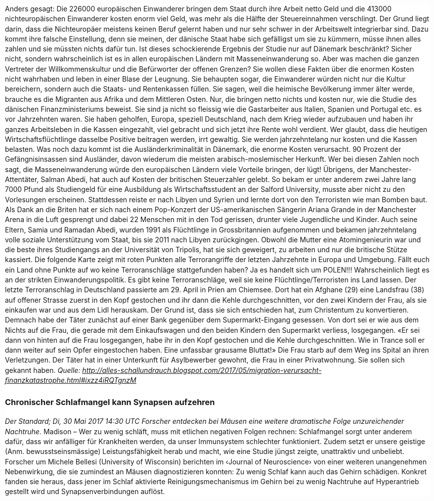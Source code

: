 Anders gesagt: Die 226000 europäischen Einwanderer bringen dem Staat durch ihre Arbeit netto Geld und die 413000 nichteuropäischen Einwanderer kosten enorm viel Geld, was mehr als die Hälfte der Steuereinnahmen verschlingt. Der Grund liegt darin, dass die Nichteuropäer meistens keinen Beruf gelernt haben und nur sehr schwer in der Arbeitswelt integrierbar sind. Dazu kommt ihre falsche Einstellung, denn sie meinen, der dänische Staat habe sich gefälligst um sie zu kümmern, müsse ihnen alles zahlen und sie müssten nichts dafür tun.
Ist dieses schockierende Ergebnis der Studie nur auf Dänemark beschränkt? Sicher nicht, sondern wahrscheinlich ist es in allen europäischen Ländern mit Masseneinwanderung so. Aber was machen die ganzen Vertreter der Willkommenskultur und die Befürworter der offenen Grenzen? Sie wollen diese Fakten über die enormen Kosten nicht wahrhaben und leben in einer Blase der Leugnung. Sie behaupten sogar, die Einwanderer würden nicht nur die Kultur bereichern, sondern auch die Staats- und Rentenkassen füllen. Sie sagen, weil die heimische Bevölkerung immer älter werde, brauche es die Migranten aus Afrika und dem Mittleren Osten. Nur, die bringen netto nichts und kosten nur, wie die Studie des dänischen Finanzministeriums beweist.
Sie sind ja nicht so fleissig wie die Gastarbeiter aus Italien, Spanien und Portugal etc. es vor Jahrzehnten waren. Sie haben geholfen, Europa, speziell Deutschland, nach dem Krieg wieder aufzubauen und haben ihr ganzes Arbeitsleben in die Kassen eingezahlt, viel gebracht und sich jetzt ihre Rente wohl verdient. Wer glaubt, dass die heutigen Wirtschaftsflüchtlinge dasselbe Positive beitragen werden, irrt gewaltig. Sie werden jahrzehntelang nur kosten und die Kassen belasten.
Was noch dazu kommt ist die Ausländerkriminalität in Dänemark, die enorme Kosten verursacht. 90 Prozent der Gefängnisinsassen sind Ausländer, davon wiederum die meisten arabisch-moslemischer Herkunft. Wer bei diesen Zahlen noch sagt, die Masseneinwanderung würde den europäischen Ländern viele Vorteile bringen, der lügt!
Übrigens, der Manchester-Attentäter, Salman Abedi, hat auch auf Kosten der britischen Steuerzahler gelebt. So bekam er unter anderem zwei Jahre lang 7000 Pfund als Studiengeld für eine Ausbildung als Wirtschaftsstudent an der Salford University, musste aber nicht zu den Vorlesungen erscheinen. Stattdessen reiste er nach Libyen und Syrien und lernte dort von den Terroristen wie man Bomben baut. Als Dank an die Briten hat er sich nach einem Pop-Konzert der US-amerikanischen Sängerin Ariana Grande in der Manchester Arena in die Luft gesprengt und dabei 22 Menschen mit in den Tod gerissen, drunter viele Jugendliche und Kinder. Auch seine Eltern, Samia und Ramadan Abedi, wurden 1991 als Flüchtlinge in Grossbritannien aufgenommen und bekamen jahrzehntelang volle soziale Unterstützung vom Staat, bis sie 2011 nach Libyen zurückgingen. Obwohl die Mutter eine Atomingenieurin war und die beste ihres Studiengangs an der Universität von Tripolis, hat sie sich geweigert, zu arbeiten und nur die britische Stütze kassiert.
Die folgende Karte zeigt mit roten Punkten alle Terrorangriffe der letzten Jahrzehnte in Europa und Umgebung. Fällt euch ein Land ohne Punkte auf wo keine Terroranschläge stattgefunden haben?
Ja es handelt sich um POLEN!!! Wahrscheinlich liegt es an der strikten Einwanderungspolitik. Es gibt keine Terroranschläge, weil sie keine Flüchtlinge/Terroristen ins Land lassen.
Der letzte Terroranschlag in Deutschland passierte am 29. April in Prien am Chiemsee. Dort hat ein Afghane (29) eine Landsfrau (38) auf offener Strasse zuerst in den Kopf gestochen und ihr dann die Kehle durchgeschnitten, vor den zwei Kindern der Frau, als sie einkaufen war und aus dem Lidl herauskam. Der Grund ist, dass sie sich entschieden hat, zum Christentum zu konvertieren.
Demnach habe der Täter zunächst auf einer Bank gegenüber dem Supermarkt-Eingang gesessen. Von dort sei er wie aus dem Nichts auf die Frau, die gerade mit dem Einkaufswagen und den beiden Kindern den Supermarkt verliess, losgegangen. «Er sei dann von hinten auf die Frau losgegangen, habe ihr in den Kopf gestochen und die Kehle durchgeschnitten. Wie in Trance soll er dann weiter auf sein Opfer eingestochen haben. Eine unfassbar grausame Bluttat!» Die Frau starb auf dem Weg ins Spital an ihren Verletzungen. Der Täter hat in einer Unterkunft für Asylbewerber gewohnt, die Frau in einer Privatwohnung. Sie sollen sich gekannt haben.
_Quelle: http://alles-schallundrauch.blogspot.com/2017/05/migration-verursacht-finanzkatastrophe.html#ixzz4iRQTgnzM_
### Chronischer Schlafmangel kann Synapsen aufzehren
_Der Standard; Di, 30 Mai 2017 14:30 UTC_ _Forscher entdecken bei Mäusen eine weitere dramatische Folge unzureichender Nachtruhe._ Madison – Wer zu wenig schläft, muss mit etlichen negativen Folgen rechnen: Schlafmangel sorgt unter anderem dafür, dass wir anfälliger für Krankheiten werden, da unser Immunsystem schlechter funktioniert. Zudem setzt er unsere geistige (Anm. bewusstseinsmässige) Leistungsfähigkeit herab und macht, wie eine Studie jüngst zeigte, unattraktiv und unbeliebt.
Forscher um Michele Bellesi (University of Wisconsin) berichten im ‹Journal of Neuroscience› von einer weiteren unangenehmen Nebenwirkung, die sie zumindest an Mäusen diagnostizieren konnten: Zu wenig Schlaf kann auch das Gehirn schädigen. Konkret fanden sie heraus, dass jener im Schlaf aktivierte Reinigungsmechanismus im Gehirn bei zu wenig Nachtruhe auf Hyperantrieb gestellt wird und Synapsenverbindungen auflöst.
